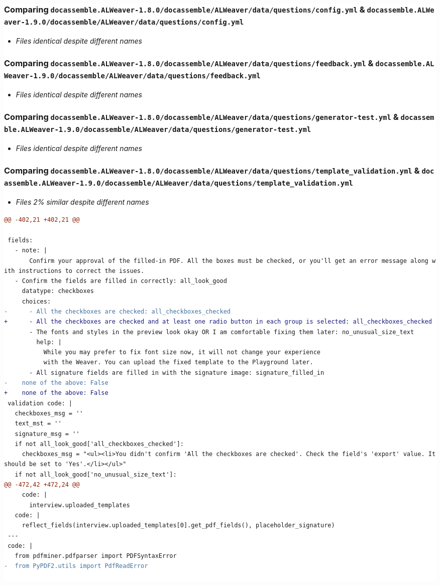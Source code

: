 ### Comparing `docassemble.ALWeaver-1.8.0/docassemble/ALWeaver/data/questions/config.yml` & `docassemble.ALWeaver-1.9.0/docassemble/ALWeaver/data/questions/config.yml`

 * *Files identical despite different names*

### Comparing `docassemble.ALWeaver-1.8.0/docassemble/ALWeaver/data/questions/feedback.yml` & `docassemble.ALWeaver-1.9.0/docassemble/ALWeaver/data/questions/feedback.yml`

 * *Files identical despite different names*

### Comparing `docassemble.ALWeaver-1.8.0/docassemble/ALWeaver/data/questions/generator-test.yml` & `docassemble.ALWeaver-1.9.0/docassemble/ALWeaver/data/questions/generator-test.yml`

 * *Files identical despite different names*

### Comparing `docassemble.ALWeaver-1.8.0/docassemble/ALWeaver/data/questions/template_validation.yml` & `docassemble.ALWeaver-1.9.0/docassemble/ALWeaver/data/questions/template_validation.yml`

 * *Files 2% similar despite different names*

```diff
@@ -402,21 +402,21 @@
   
 fields:
   - note: |
       Confirm your approval of the filled-in PDF. All the boxes must be checked, or you'll get an error message along with instructions to correct the issues.
   - Confirm the fields are filled in correctly: all_look_good
     datatype: checkboxes
     choices:
-      - All the checkboxes are checked: all_checkboxes_checked
+      - All the checkboxes are checked and at least one radio button in each group is selected: all_checkboxes_checked
       - The fonts and styles in the preview look okay OR I am comfortable fixing them later: no_unusual_size_text
         help: |
           While you may prefer to fix font size now, it will not change your experience
           with the Weaver. You can upload the fixed template to the Playground later.
       - All signature fields are filled in with the signature image: signature_filled_in
-    none of the above: False    
+    none of the above: False
 validation code: |
   checkboxes_msg = ''
   text_mst = ''
   signature_msg = ''
   if not all_look_good['all_checkboxes_checked']:
     checkboxes_msg = "<ul><li>You didn't confirm 'All the checkboxes are checked'. Check the field's 'export' value. It should be set to 'Yes'.</li></ul>"
   if not all_look_good['no_unusual_size_text']:
@@ -472,42 +472,24 @@
     code: |
       interview.uploaded_templates
   code: |
     reflect_fields(interview.uploaded_templates[0].get_pdf_fields(), placeholder_signature)
 ---
 code: |
   from pdfminer.pdfparser import PDFSyntaxError
-  from PyPDF2.utils import PdfReadError
   
```